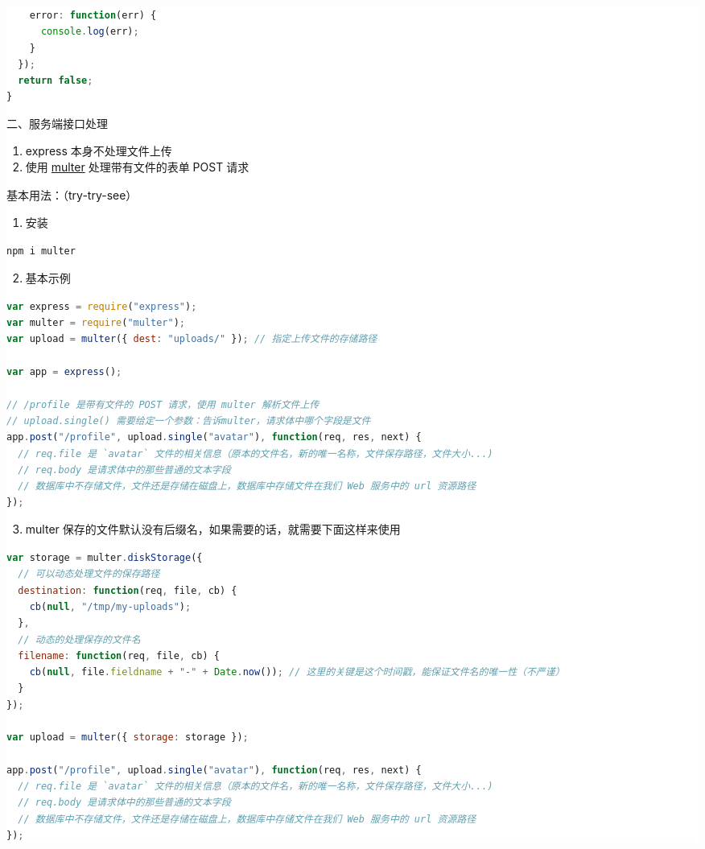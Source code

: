 ```javascript
    error: function(err) {
      console.log(err);
    }
  });
  return false;
}
```

二、服务端接口处理

1. express 本身不处理文件上传
2. 使用 [multer]() 处理带有文件的表单 POST 请求

基本用法：（try-try-see）

1. 安装

```javascript
npm i multer
```

2. 基本示例

```javascript
var express = require("express");
var multer = require("multer");
var upload = multer({ dest: "uploads/" }); // 指定上传文件的存储路径

var app = express();

// /profile 是带有文件的 POST 请求，使用 multer 解析文件上传
// upload.single() 需要给定一个参数：告诉multer，请求体中哪个字段是文件
app.post("/profile", upload.single("avatar"), function(req, res, next) {
  // req.file 是 `avatar` 文件的相关信息（原本的文件名，新的唯一名称，文件保存路径，文件大小...)
  // req.body 是请求体中的那些普通的文本字段
  // 数据库中不存储文件，文件还是存储在磁盘上，数据库中存储文件在我们 Web 服务中的 url 资源路径
});
```

3. multer 保存的文件默认没有后缀名，如果需要的话，就需要下面这样来使用

```javascript
var storage = multer.diskStorage({
  // 可以动态处理文件的保存路径
  destination: function(req, file, cb) {
    cb(null, "/tmp/my-uploads");
  },
  // 动态的处理保存的文件名
  filename: function(req, file, cb) {
    cb(null, file.fieldname + "-" + Date.now()); // 这里的关键是这个时间戳，能保证文件名的唯一性（不严谨）
  }
});

var upload = multer({ storage: storage });

app.post("/profile", upload.single("avatar"), function(req, res, next) {
  // req.file 是 `avatar` 文件的相关信息（原本的文件名，新的唯一名称，文件保存路径，文件大小...)
  // req.body 是请求体中的那些普通的文本字段
  // 数据库中不存储文件，文件还是存储在磁盘上，数据库中存储文件在我们 Web 服务中的 url 资源路径
});
```
